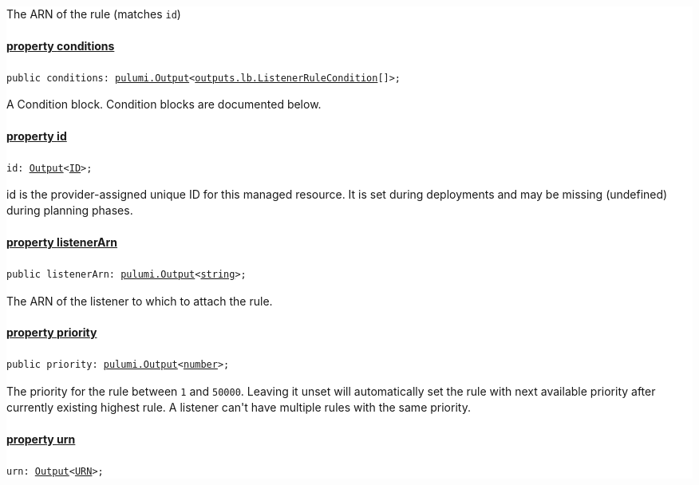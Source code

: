 The ARN of the rule (matches `id`)

<h4 class="pdoc-member-header" id="ListenerRule-conditions">
<a class="pdoc-child-name" href="https://github.com/pulumi/pulumi-aws/blob/8f20819d90623bcb71a1683a2a576358c7f4cb7f/sdk/nodejs/lb/listenerRule.ts#L141">property <b>conditions</b></a>
</h4>

<pre class="highlight"><code><span class='kd'>public </span>conditions: <a href='/docs/reference/pkg/nodejs/pulumi/pulumi/#Output'>pulumi.Output</a>&lt;<a href='/docs/reference/pkg/nodejs/pulumi/aws/types/output/#ListenerRuleCondition'>outputs.lb.ListenerRuleCondition</a>[]&gt;;</code></pre>

A Condition block. Condition blocks are documented below.

<h4 class="pdoc-member-header" id="ListenerRule-id">
<a class="pdoc-child-name" href="https://github.com/pulumi/pulumi-aws/blob/8f20819d90623bcb71a1683a2a576358c7f4cb7f/sdk/nodejs/lb/listenerRule.ts#L103">property <b>id</b></a>
</h4>

<pre class="highlight"><code><span class='kd'></span>id: <a href='/docs/reference/pkg/nodejs/pulumi/pulumi/#Output'>Output</a>&lt;<a href='/docs/reference/pkg/nodejs/pulumi/pulumi/#ID'>ID</a>&gt;;</code></pre>

id is the provider-assigned unique ID for this managed resource.  It is set during
deployments and may be missing (undefined) during planning phases.

<h4 class="pdoc-member-header" id="ListenerRule-listenerArn">
<a class="pdoc-child-name" href="https://github.com/pulumi/pulumi-aws/blob/8f20819d90623bcb71a1683a2a576358c7f4cb7f/sdk/nodejs/lb/listenerRule.ts#L145">property <b>listenerArn</b></a>
</h4>

<pre class="highlight"><code><span class='kd'>public </span>listenerArn: <a href='/docs/reference/pkg/nodejs/pulumi/pulumi/#Output'>pulumi.Output</a>&lt;<span class='kd'><a href='https://developer.mozilla.org/en-US/docs/Web/JavaScript/Reference/Global_Objects/String'>string</a></span>&gt;;</code></pre>

The ARN of the listener to which to attach the rule.

<h4 class="pdoc-member-header" id="ListenerRule-priority">
<a class="pdoc-child-name" href="https://github.com/pulumi/pulumi-aws/blob/8f20819d90623bcb71a1683a2a576358c7f4cb7f/sdk/nodejs/lb/listenerRule.ts#L149">property <b>priority</b></a>
</h4>

<pre class="highlight"><code><span class='kd'>public </span>priority: <a href='/docs/reference/pkg/nodejs/pulumi/pulumi/#Output'>pulumi.Output</a>&lt;<span class='kd'><a href='https://developer.mozilla.org/en-US/docs/Web/JavaScript/Reference/Global_Objects/Number'>number</a></span>&gt;;</code></pre>

The priority for the rule between `1` and `50000`. Leaving it unset will automatically set the rule with next available priority after currently existing highest rule. A listener can't have multiple rules with the same priority.

<h4 class="pdoc-member-header" id="ListenerRule-urn">
<a class="pdoc-child-name" href="https://github.com/pulumi/pulumi-aws/blob/8f20819d90623bcb71a1683a2a576358c7f4cb7f/sdk/nodejs/lb/listenerRule.ts#L103">property <b>urn</b></a>
</h4>

<pre class="highlight"><code><span class='kd'></span>urn: <a href='/docs/reference/pkg/nodejs/pulumi/pulumi/#Output'>Output</a>&lt;<a href='/docs/reference/pkg/nodejs/pulumi/pulumi/#URN'>URN</a>&gt;;</code></pre>
